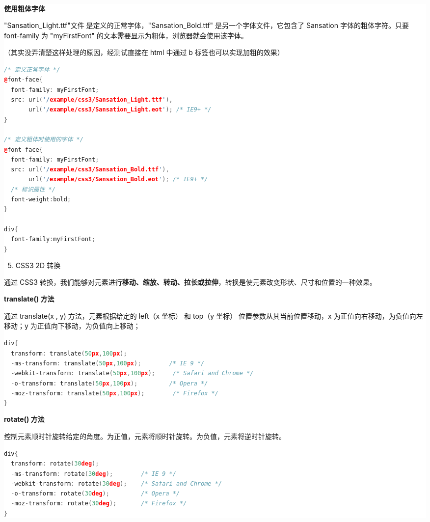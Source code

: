 **使用粗体字体**

"Sansation_Light.ttf"文件 是定义的正常字体，"Sansation_Bold.ttf" 是另一个字体文件，它包含了 Sansation 字体的粗体字符。只要 font-family 为 "myFirstFont" 的文本需要显示为粗体，浏览器就会使用该字体。

（其实没弄清楚这样处理的原因，经测试直接在 html 中通过 b 标签也可以实现加粗的效果）

```cpp
/* 定义正常字体 */
@font-face{
  font-family: myFirstFont;
  src: url('/example/css3/Sansation_Light.ttf'),
       url('/example/css3/Sansation_Light.eot'); /* IE9+ */
}

/* 定义粗体时使用的字体 */
@font-face{
  font-family: myFirstFont;
  src: url('/example/css3/Sansation_Bold.ttf'),
       url('/example/css3/Sansation_Bold.eot'); /* IE9+ */
  /* 标识属性 */
  font-weight:bold;
}

div{
  font-family:myFirstFont;
}
```

5.  CSS3 2D 转换

通过 CSS3 转换，我们能够对元素进行**移动、缩放、转动、拉长或拉伸**，转换是使元素改变形状、尺寸和位置的一种效果。

**translate() 方法**

通过 translate(x , y) 方法，元素根据给定的 left（x 坐标） 和 top（y 坐标） 位置参数从其当前位置移动，x 为正值向右移动，为负值向左移动；y 为正值向下移动，为负值向上移动；

```cpp
div{
  transform: translate(50px,100px);
  -ms-transform: translate(50px,100px);        /* IE 9 */
  -webkit-transform: translate(50px,100px);     /* Safari and Chrome */
  -o-transform: translate(50px,100px);         /* Opera */
  -moz-transform: translate(50px,100px);        /* Firefox */
}
```

**rotate() 方法**

控制元素顺时针旋转给定的角度。为正值，元素将顺时针旋转。为负值，元素将逆时针旋转。

```cpp
div{
  transform: rotate(30deg);
  -ms-transform: rotate(30deg);        /* IE 9 */
  -webkit-transform: rotate(30deg);    /* Safari and Chrome */
  -o-transform: rotate(30deg);         /* Opera */
  -moz-transform: rotate(30deg);       /* Firefox */
}
```
